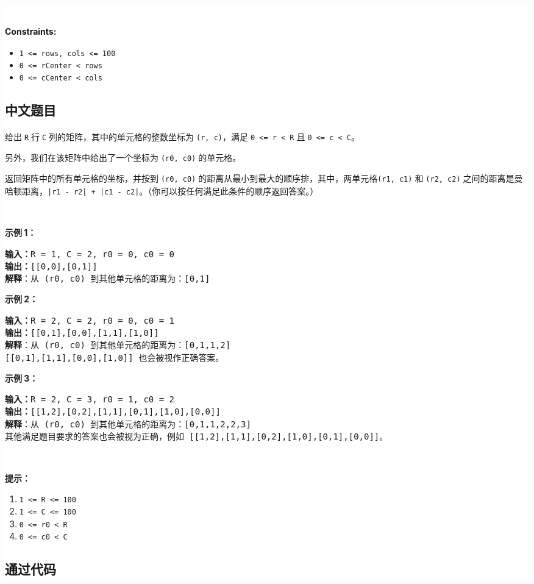 <p>&nbsp;</p>
<p><strong>Constraints:</strong></p>

<ul>
	<li><code>1 &lt;= rows, cols &lt;= 100</code></li>
	<li><code>0 &lt;= rCenter &lt; rows</code></li>
	<li><code>0 &lt;= cCenter &lt; cols</code></li>
</ul>
</div>

## 中文题目
<div><p>给出 <code>R</code> 行 <code>C</code> 列的矩阵，其中的单元格的整数坐标为 <code>(r, c)</code>，满足 <code>0 &lt;= r &lt; R</code> 且 <code>0 &lt;= c &lt; C</code>。</p>

<p>另外，我们在该矩阵中给出了一个坐标为&nbsp;<code>(r0, c0)</code> 的单元格。</p>

<p>返回矩阵中的所有单元格的坐标，并按到 <code>(r0, c0)</code> 的距离从最小到最大的顺序排，其中，两单元格<code>(r1, c1)</code> 和 <code>(r2, c2)</code> 之间的距离是曼哈顿距离，<code>|r1 - r2| + |c1 - c2|</code>。（你可以按任何满足此条件的顺序返回答案。）</p>

<p>&nbsp;</p>

<p><strong>示例 1：</strong></p>

<pre><strong>输入：</strong>R = 1, C = 2, r0 = 0, c0 = 0
<strong>输出：</strong>[[0,0],[0,1]]
<strong>解释</strong>：从 (r0, c0) 到其他单元格的距离为：[0,1]
</pre>

<p><strong>示例 2：</strong></p>

<pre><strong>输入：</strong>R = 2, C = 2, r0 = 0, c0 = 1
<strong>输出：</strong>[[0,1],[0,0],[1,1],[1,0]]
<strong>解释</strong>：从 (r0, c0) 到其他单元格的距离为：[0,1,1,2]
[[0,1],[1,1],[0,0],[1,0]] 也会被视作正确答案。
</pre>

<p><strong>示例 3：</strong></p>

<pre><strong>输入：</strong>R = 2, C = 3, r0 = 1, c0 = 2
<strong>输出：</strong>[[1,2],[0,2],[1,1],[0,1],[1,0],[0,0]]
<strong>解释</strong>：从 (r0, c0) 到其他单元格的距离为：[0,1,1,2,2,3]
其他满足题目要求的答案也会被视为正确，例如 [[1,2],[1,1],[0,2],[1,0],[0,1],[0,0]]。
</pre>

<p>&nbsp;</p>

<p><strong>提示：</strong></p>

<ol>
	<li><code>1 &lt;= R &lt;= 100</code></li>
	<li><code>1 &lt;= C &lt;= 100</code></li>
	<li><code>0 &lt;= r0 &lt; R</code></li>
	<li><code>0 &lt;= c0 &lt; C</code></li>
</ol>
</div>

## 通过代码
<RecoDemo>
</RecoDemo>
